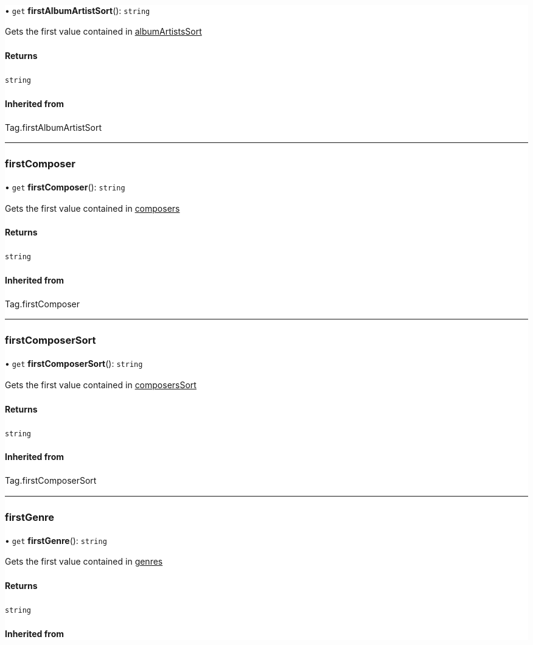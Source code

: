 • `get` **firstAlbumArtistSort**(): `string`

Gets the first value contained in [albumArtistsSort](ApeTag.md#albumartistssort)

#### Returns

`string`

#### Inherited from

Tag.firstAlbumArtistSort

___

### firstComposer

• `get` **firstComposer**(): `string`

Gets the first value contained in [composers](ApeTag.md#composers)

#### Returns

`string`

#### Inherited from

Tag.firstComposer

___

### firstComposerSort

• `get` **firstComposerSort**(): `string`

Gets the first value contained in [composersSort](ApeTag.md#composerssort)

#### Returns

`string`

#### Inherited from

Tag.firstComposerSort

___

### firstGenre

• `get` **firstGenre**(): `string`

Gets the first value contained in [genres](ApeTag.md#genres)

#### Returns

`string`

#### Inherited from
